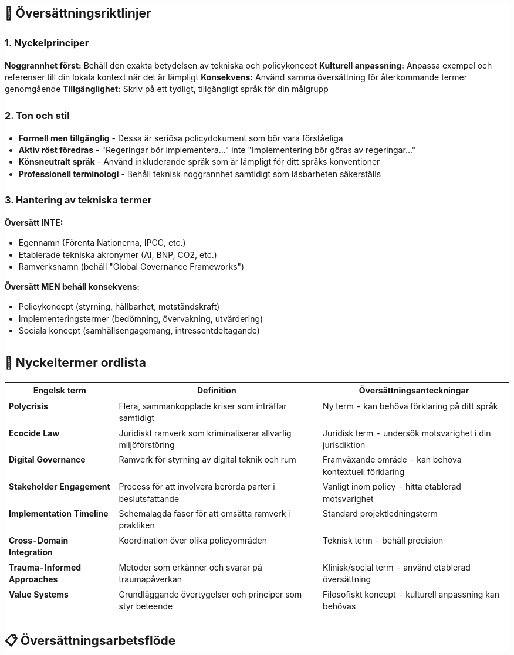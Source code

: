 ## 📖 Översättningsriktlinjer

### 1. Nyckelprinciper

**Noggrannhet först:** Behåll den exakta betydelsen av tekniska och policykoncept
**Kulturell anpassning:** Anpassa exempel och referenser till din lokala kontext när det är lämpligt
**Konsekvens:** Använd samma översättning för återkommande termer genomgående
**Tillgänglighet:** Skriv på ett tydligt, tillgängligt språk för din målgrupp

### 2. Ton och stil

- **Formell men tillgänglig** - Dessa är seriösa policydokument som bör vara förståeliga
- **Aktiv röst föredras** - "Regeringar bör implementera..." inte "Implementering bör göras av regeringar..."
- **Könsneutralt språk** - Använd inkluderande språk som är lämpligt för ditt språks konventioner
- **Professionell terminologi** - Behåll teknisk noggrannhet samtidigt som läsbarheten säkerställs

### 3. Hantering av tekniska termer

**Översätt INTE:**
- Egennamn (Förenta Nationerna, IPCC, etc.)
- Etablerade tekniska akronymer (AI, BNP, CO2, etc.)
- Ramverksnamn (behåll "Global Governance Frameworks")

**Översätt MEN behåll konsekvens:**
- Policykoncept (styrning, hållbarhet, motståndskraft)
- Implementeringstermer (bedömning, övervakning, utvärdering)
- Sociala koncept (samhällsengagemang, intressentdeltagande)

## 🔑 Nyckeltermer ordlista

| Engelsk term | Definition | Översättningsanteckningar |
|--------------|------------|---------------------------|
| **Polycrisis** | Flera, sammankopplade kriser som inträffar samtidigt | Ny term - kan behöva förklaring på ditt språk |
| **Ecocide Law** | Juridiskt ramverk som kriminaliserar allvarlig miljöförstöring | Juridisk term - undersök motsvarighet i din jurisdiktion |
| **Digital Governance** | Ramverk för styrning av digital teknik och rum | Framväxande område - kan behöva kontextuell förklaring |
| **Stakeholder Engagement** | Process för att involvera berörda parter i beslutsfattande | Vanligt inom policy - hitta etablerad motsvarighet |
| **Implementation Timeline** | Schemalagda faser för att omsätta ramverk i praktiken | Standard projektledningsterm |
| **Cross-Domain Integration** | Koordination över olika policyområden | Teknisk term - behåll precision |
| **Trauma-Informed Approaches** | Metoder som erkänner och svarar på traumapåverkan | Klinisk/social term - använd etablerad översättning |
| **Value Systems** | Grundläggande övertygelser och principer som styr beteende | Filosofiskt koncept - kulturell anpassning kan behövas |

## 📋 Översättningsarbetsflöde
